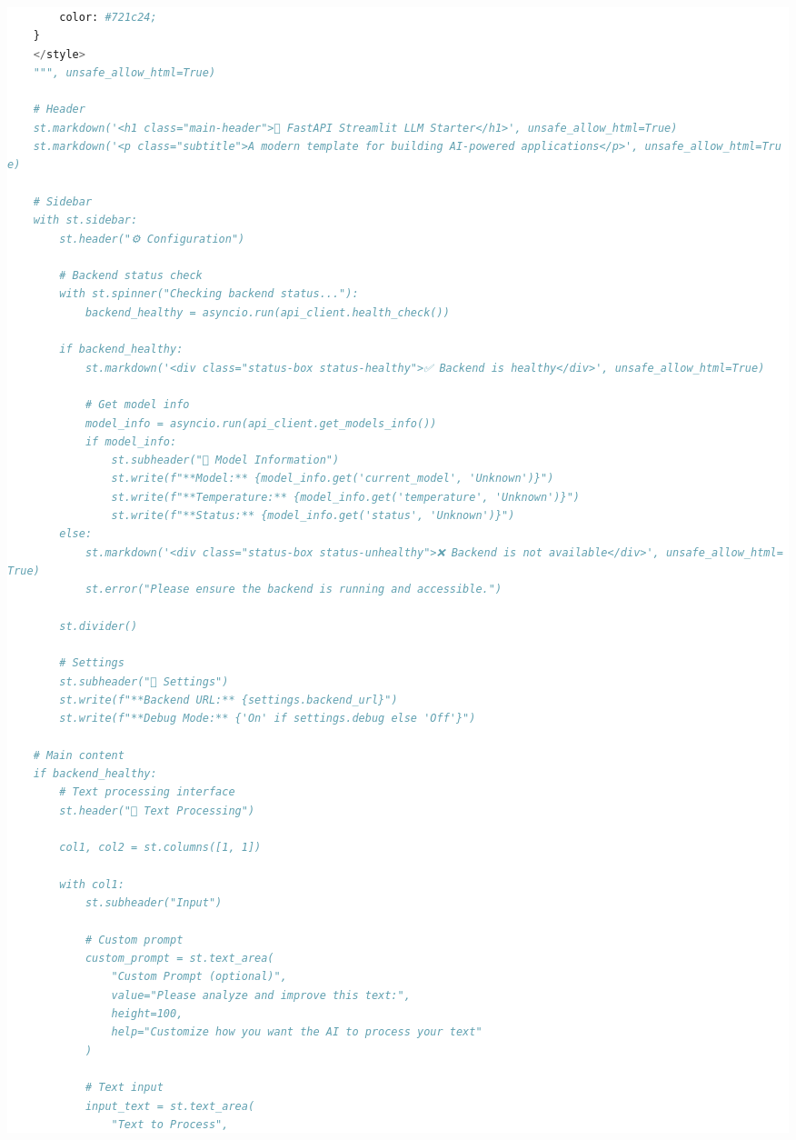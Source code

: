 ```python
        color: #721c24;
    }
    </style>
    """, unsafe_allow_html=True)
    
    # Header
    st.markdown('<h1 class="main-header">🚀 FastAPI Streamlit LLM Starter</h1>', unsafe_allow_html=True)
    st.markdown('<p class="subtitle">A modern template for building AI-powered applications</p>', unsafe_allow_html=True)
    
    # Sidebar
    with st.sidebar:
        st.header("⚙️ Configuration")
        
        # Backend status check
        with st.spinner("Checking backend status..."):
            backend_healthy = asyncio.run(api_client.health_check())
        
        if backend_healthy:
            st.markdown('<div class="status-box status-healthy">✅ Backend is healthy</div>', unsafe_allow_html=True)
            
            # Get model info
            model_info = asyncio.run(api_client.get_models_info())
            if model_info:
                st.subheader("🤖 Model Information")
                st.write(f"**Model:** {model_info.get('current_model', 'Unknown')}")
                st.write(f"**Temperature:** {model_info.get('temperature', 'Unknown')}")
                st.write(f"**Status:** {model_info.get('status', 'Unknown')}")
        else:
            st.markdown('<div class="status-box status-unhealthy">❌ Backend is not available</div>', unsafe_allow_html=True)
            st.error("Please ensure the backend is running and accessible.")
        
        st.divider()
        
        # Settings
        st.subheader("🔧 Settings")
        st.write(f"**Backend URL:** {settings.backend_url}")
        st.write(f"**Debug Mode:** {'On' if settings.debug else 'Off'}")
    
    # Main content
    if backend_healthy:
        # Text processing interface
        st.header("📝 Text Processing")
        
        col1, col2 = st.columns([1, 1])
        
        with col1:
            st.subheader("Input")
            
            # Custom prompt
            custom_prompt = st.text_area(
                "Custom Prompt (optional)",
                value="Please analyze and improve this text:",
                height=100,
                help="Customize how you want the AI to process your text"
            )
            
            # Text input
            input_text = st.text_area(
                "Text to Process",
```